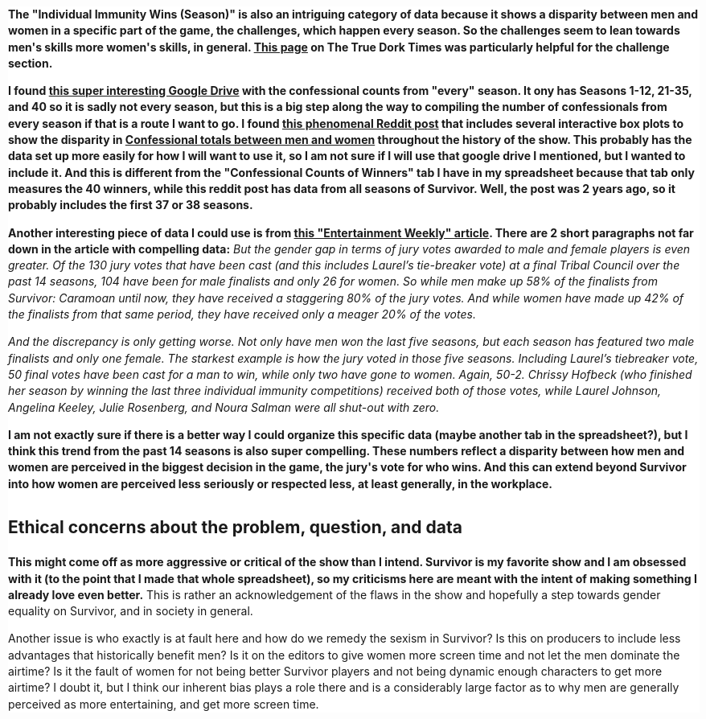 **The "Individual Immunity Wins (Season)" is also an intriguing category of data because it shows a disparity between men and women in a specific part of the game, the challenges, which happen every season. So the challenges seem to lean towards men's skills more women's skills, in general. [This page](https://www.truedorktimes.com/survivor/boxscores/indchw-season.htm) on The True Dork Times was particularly helpful for the challenge section.**

**I found [this super interesting Google Drive](https://drive.google.com/drive/u/1/folders/0B8Xzl82K1TP8fmItS2RoYWUxeW1YSmZoUXVQSldNMTJnUEVSV1Zvd2xYaFpLYnViOWJ1RXM) with the confessional counts from "every" season. It ony has Seasons 1-12, 21-35, and 40 so it is sadly not every season, but this is a big step along the way to compiling the number of confessionals from every season if that is a route I want to go. I found [this phenomenal Reddit post](https://www.reddit.com/r/survivor/comments/8rr2rt/median_analysis_of_sex_bias_in_survivor/) that includes several interactive box plots to show the disparity in [Confessional totals between men and women](https://chart-studio.plotly.com/~georgiaphi1389/45/#plot) throughout the history of the show. This probably has the data set up more easily for how I will want to use it, so I am not sure if I will use that google drive I mentioned, but I wanted to include it. And this is different from the "Confessional Counts of Winners" tab I have in my spreadsheet because that tab only measures the 40 winners, while this reddit post has data from all seasons of Survivor. Well, the post was 2 years ago, so it probably includes the first 37 or 38 seasons.**

**Another interesting piece of data I could use is from [this "Entertainment Weekly" article](https://ew.com/tv/2019/10/16/survivor-island-of-the-idols-why-do-men-keep-winning/). There are 2 short paragraphs not far down in the article with compelling data:** *But the gender gap in terms of jury votes awarded to male and female players is even greater. Of the 130 jury votes that have been cast (and this includes Laurel’s tie-breaker vote) at a final Tribal Council over the past 14 seasons, 104 have been for male finalists and only 26 for women. So while men make up 58% of the finalists from Survivor: Caramoan until now, they have received a staggering 80% of the jury votes. And while women have made up 42% of the finalists from that same period, they have received only a meager 20% of the votes.*

*And the discrepancy is only getting worse. Not only have men won the last five seasons, but each season has featured two male finalists and only one female. The starkest example is how the jury voted in those five seasons. Including Laurel’s tiebreaker vote, 50 final votes have been cast for a man to win, while only two have gone to women. Again, 50-2. Chrissy Hofbeck (who finished her season by winning the last three individual immunity competitions) received both of those votes, while Laurel Johnson, Angelina Keeley, Julie Rosenberg, and Noura Salman were all shut-out with zero.*

**I am not exactly sure if there is a better way I could organize this specific data (maybe another tab in the spreadsheet?), but I think this trend from the past 14 seasons is also super compelling. These numbers reflect a disparity between how men and women are perceived in the biggest decision in the game, the jury's vote for who wins. And this can extend beyond Survivor into how women are perceived less seriously or respected less, at least generally, in the workplace.**

## Ethical concerns about the problem, question, and data
**This might come off as more aggressive or critical of the show than I intend. Survivor is my favorite show and I am obsessed with it (to the point that I made that whole spreadsheet), so my criticisms here are meant with the intent of making something I already love even better.** This is rather an acknowledgement of the flaws in the show and hopefully a step towards gender equality on Survivor, and in society in general.

Another issue is who exactly is at fault here and how do we remedy the sexism in Survivor? Is this on producers to include less advantages that historically benefit men? Is it on the editors to give women more screen time and not let the men dominate the airtime? Is it the fault of women for not being better Survivor players and not being dynamic enough characters to get more airtime? I doubt it, but I think our inherent bias plays a role there and is a considerably large factor as to why men are generally perceived as more entertaining, and get more screen time. 
